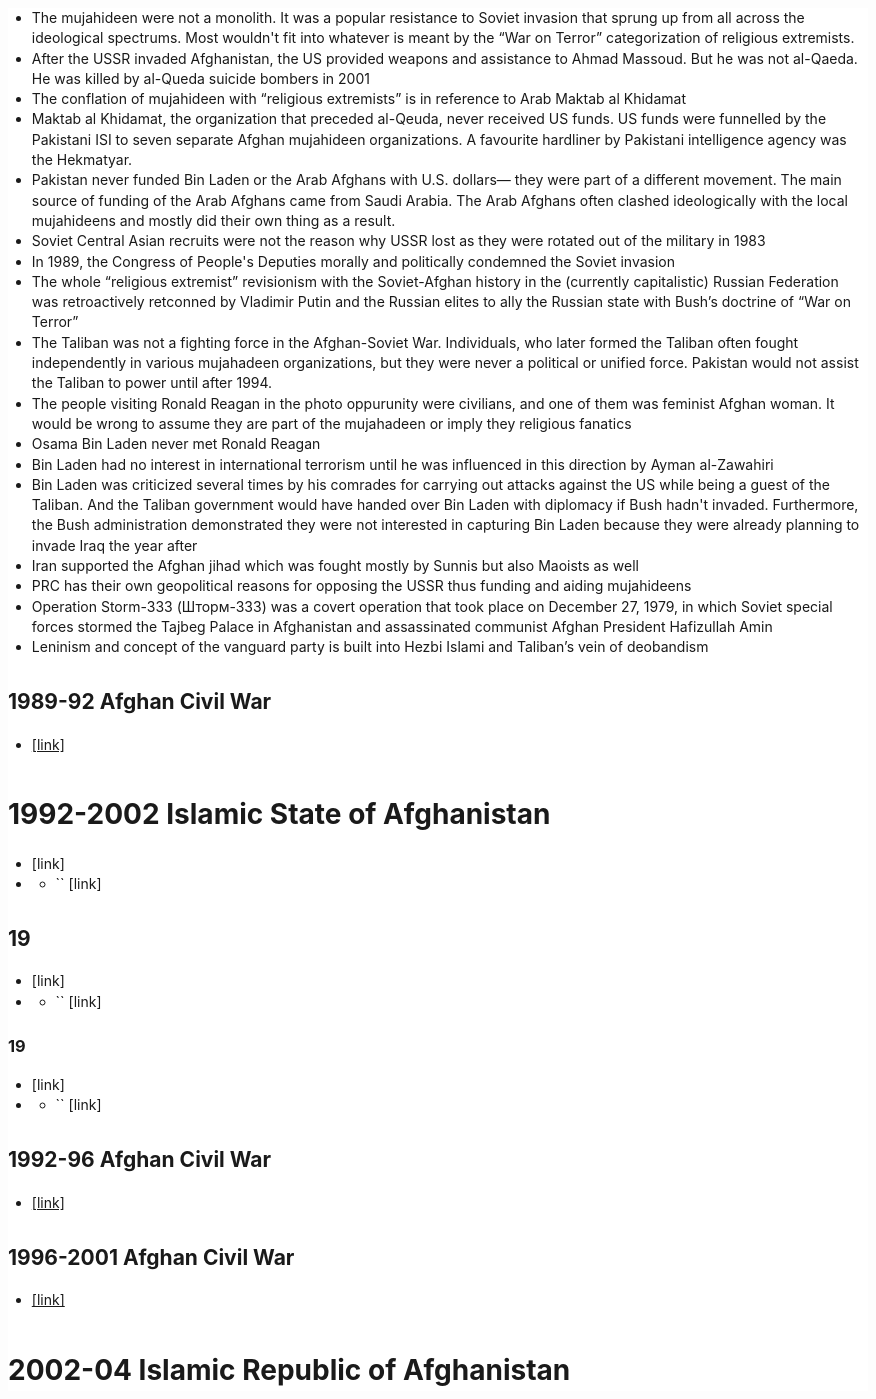 - The mujahideen were not a monolith. It was a popular resistance to Soviet invasion that sprung up from all across the ideological spectrums. Most wouldn't fit into whatever is meant by the “War on Terror” categorization of religious extremists.
- After the USSR invaded Afghanistan, the US provided weapons and assistance to Ahmad Massoud. But he was not al-Qaeda. He was killed by al-Queda suicide bombers in 2001
- The conflation of mujahideen with “religious extremists” is in reference to Arab Maktab al Khidamat
- Maktab al Khidamat, the organization that preceded al-Qeuda, never received US funds. US funds were funnelled by the Pakistani ISI to seven separate Afghan mujahideen organizations. A favourite hardliner by Pakistani intelligence agency was the Hekmatyar.
- Pakistan never funded Bin Laden or the Arab Afghans with U.S. dollars— they were part of a different movement. The main source of funding of the Arab Afghans came from Saudi Arabia. The Arab Afghans often clashed ideologically with the local mujahideens and mostly did their own thing as a result.
- Soviet Central Asian recruits were not the reason why USSR lost as they were rotated out of the military in 1983
- In 1989, the Congress of People's Deputies morally and politically condemned the Soviet invasion
- The whole “religious extremist” revisionism with the Soviet-Afghan history in the (currently capitalistic) Russian Federation was retroactively retconned by Vladimir Putin and the Russian elites to ally the Russian state with Bush’s doctrine of “War on Terror”
- The Taliban was not a fighting force in the Afghan-Soviet War. Individuals, who later formed the Taliban often fought independently in various mujahadeen organizations, but they were never a political or unified force. Pakistan would not assist the Taliban to power until after 1994.
- The people visiting Ronald Reagan in the photo oppurunity were civilians, and one of them was feminist Afghan woman. It would be wrong to assume they are part of the mujahadeen or imply they religious fanatics
- Osama Bin Laden never met Ronald Reagan
- Bin Laden had no interest in international terrorism until he was influenced in this direction by Ayman al-Zawahiri
- Bin Laden was criticized several times by his comrades for carrying out attacks against the US while being a guest of the Taliban. And the Taliban government would have handed over Bin Laden with diplomacy if Bush hadn't invaded. Furthermore, the Bush administration demonstrated they were not interested in capturing Bin Laden because they were already planning to invade Iraq the year after
- Iran supported the Afghan jihad which was fought mostly by Sunnis but also Maoists as well
- PRC has their own geopolitical reasons for opposing the USSR thus funding and aiding mujahideens
- Operation Storm-333 (Шторм-333) was a covert operation that took place on December 27, 1979, in which Soviet special forces stormed the Tajbeg Palace in Afghanistan and assassinated communist Afghan President Hafizullah Amin
- Leninism and concept of the vanguard party is built into Hezbi Islami and Taliban’s vein of deobandism
## 1989-92 Afghan Civil War
- [[link]](https://en.wikipedia.org/wiki/Afghan_Civil_War_(1989%E2%80%931992))
# 1992-2002 Islamic State of Afghanistan
- [link]
- - `` [link]
## 19
- [link]
- - `` [link]
### 19
- [link]
- - `` [link]
## 1992-96 Afghan Civil War
- [[link]](https://en.wikipedia.org/wiki/Afghan_Civil_War_(1992%E2%80%931996))
## 1996-2001 Afghan Civil War
- [[link]](https://en.wikipedia.org/wiki/Afghan_Civil_War_(1996%E2%80%932001))
# 2002-04 Islamic Republic of Afghanistan